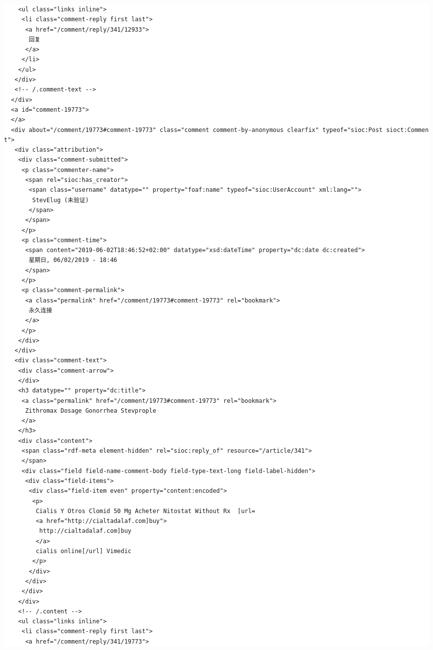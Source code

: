         <ul class="links inline">
         <li class="comment-reply first last">
          <a href="/comment/reply/341/12933">
           回复
          </a>
         </li>
        </ul>
       </div>
       <!-- /.comment-text -->
      </div>
      <a id="comment-19773">
      </a>
      <div about="/comment/19773#comment-19773" class="comment comment-by-anonymous clearfix" typeof="sioc:Post sioct:Comment">
       <div class="attribution">
        <div class="comment-submitted">
         <p class="commenter-name">
          <span rel="sioc:has_creator">
           <span class="username" datatype="" property="foaf:name" typeof="sioc:UserAccount" xml:lang="">
            StevElug (未验证)
           </span>
          </span>
         </p>
         <p class="comment-time">
          <span content="2019-06-02T18:46:52+02:00" datatype="xsd:dateTime" property="dc:date dc:created">
           星期日, 06/02/2019 - 18:46
          </span>
         </p>
         <p class="comment-permalink">
          <a class="permalink" href="/comment/19773#comment-19773" rel="bookmark">
           永久连接
          </a>
         </p>
        </div>
       </div>
       <div class="comment-text">
        <div class="comment-arrow">
        </div>
        <h3 datatype="" property="dc:title">
         <a class="permalink" href="/comment/19773#comment-19773" rel="bookmark">
          Zithromax Dosage Gonorrhea Stevprople
         </a>
        </h3>
        <div class="content">
         <span class="rdf-meta element-hidden" rel="sioc:reply_of" resource="/article/341">
         </span>
         <div class="field field-name-comment-body field-type-text-long field-label-hidden">
          <div class="field-items">
           <div class="field-item even" property="content:encoded">
            <p>
             Cialis Y Otros Clomid 50 Mg Acheter Nitostat Without Rx  [url=
             <a href="http://cialtadalaf.com]buy">
              http://cialtadalaf.com]buy
             </a>
             cialis online[/url] Vimedic
            </p>
           </div>
          </div>
         </div>
        </div>
        <!-- /.content -->
        <ul class="links inline">
         <li class="comment-reply first last">
          <a href="/comment/reply/341/19773">